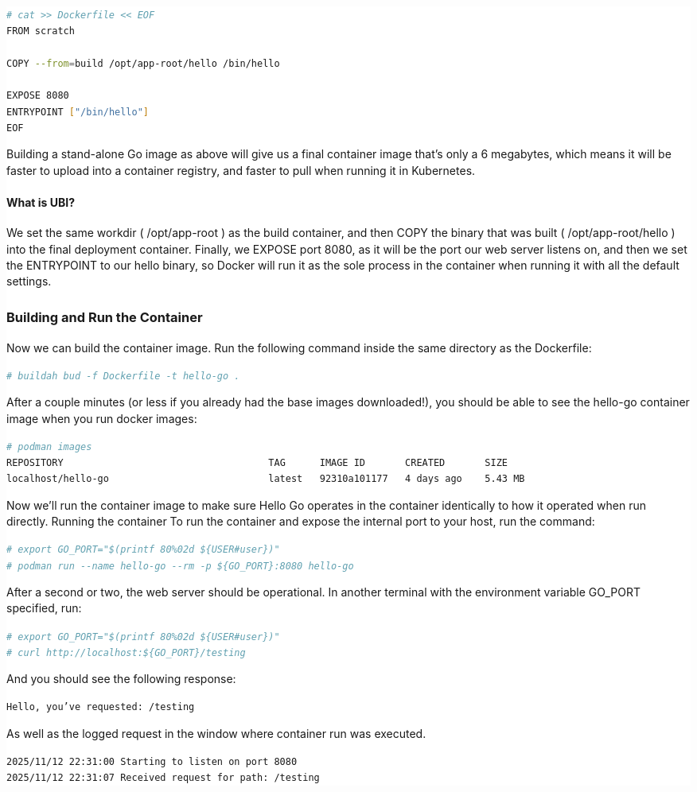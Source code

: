 ```bash
# cat >> Dockerfile << EOF
FROM scratch

COPY --from=build /opt/app-root/hello /bin/hello

EXPOSE 8080
ENTRYPOINT ["/bin/hello"]
EOF
```

Building a stand-alone Go image as above will give us a final container image that’s only a 6 megabytes, which means it will be faster to upload into a container registry, and faster to pull when running it in Kubernetes.

#### What is UBI?


We set the same workdir ( /opt/app-root ) as the build container, and then COPY the binary that
was built ( /opt/app-root/hello ) into the final deployment container.
Finally, we EXPOSE port 8080, as it will be the port our web server listens on, and then
we set the ENTRYPOINT to our hello binary, so Docker will run it as the sole
process in the container when running it with all the default settings.

### Building and Run the Container

Now we can build the container image. Run the following command inside the same
directory as the Dockerfile:
```bash
# buildah bud -f Dockerfile -t hello-go .
```
After a couple minutes (or less if you already had the base images downloaded!), you should be able to see the hello-go container image when you run docker images:
```bash
# podman images
REPOSITORY                                    TAG      IMAGE ID       CREATED       SIZE
localhost/hello-go                            latest   92310a101177   4 days ago    5.43 MB
```

Now we’ll run the container image to make sure Hello Go operates in the container identically to how it operated when run directly.
Running the container
To run the container and expose the internal port to your host, run the command:
```bash
# export GO_PORT="$(printf 80%02d ${USER#user})"
# podman run --name hello-go --rm -p ${GO_PORT}:8080 hello-go
```

After a second or two, the web server should be operational. In another terminal with the environment variable GO_PORT specified, run:
```bash
# export GO_PORT="$(printf 80%02d ${USER#user})"
# curl http://localhost:${GO_PORT}/testing
```

And you should see the following response:
```
Hello, you’ve requested: /testing
```
As well as the logged request in the window where container run was executed.
```
2025/11/12 22:31:00 Starting to listen on port 8080
2025/11/12 22:31:07 Received request for path: /testing
```
